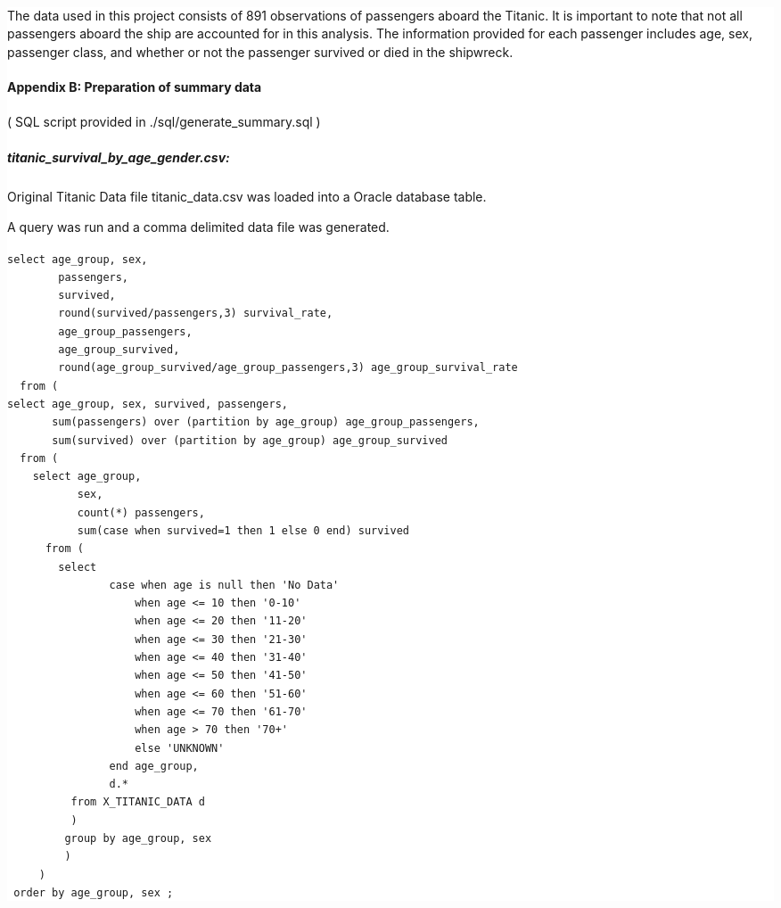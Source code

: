 The data used in this project consists of 891 observations of passengers aboard the Titanic. It is important to note that not all passengers aboard the ship are accounted for in this analysis. The information provided for each passenger includes age, sex, passenger class, and whether or not the passenger survived or died in the shipwreck. 

#### Appendix B: Preparation of summary data

( SQL script provided in ./sql/generate_summary.sql )

##### titanic_survival_by_age_gender.csv:

Original Titanic Data file titanic_data.csv was loaded into a Oracle database table.

A query was run and a comma delimited data file was generated.
```
select age_group, sex, 
        passengers,
        survived, 
        round(survived/passengers,3) survival_rate,
        age_group_passengers,
        age_group_survived,
        round(age_group_survived/age_group_passengers,3) age_group_survival_rate
  from (
select age_group, sex, survived, passengers,
       sum(passengers) over (partition by age_group) age_group_passengers,
       sum(survived) over (partition by age_group) age_group_survived
  from (
    select age_group,
           sex,
           count(*) passengers,
           sum(case when survived=1 then 1 else 0 end) survived
      from (
        select 
                case when age is null then 'No Data'
                    when age <= 10 then '0-10'
                    when age <= 20 then '11-20'
                    when age <= 30 then '21-30'
                    when age <= 40 then '31-40'
                    when age <= 50 then '41-50'
                    when age <= 60 then '51-60'
                    when age <= 70 then '61-70'
                    when age > 70 then '70+'
                    else 'UNKNOWN' 
                end age_group,
                d.*
          from X_TITANIC_DATA d
          )
         group by age_group, sex
         )
     )
 order by age_group, sex ;
```
